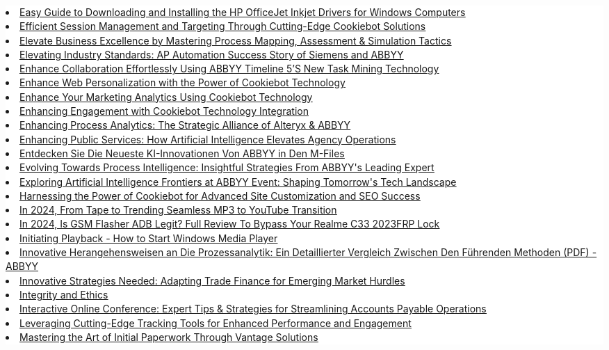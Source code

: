 <li><a href="https://win-dash.techidaily.com/easy-guide-to-downloading-and-installing-the-hp-officejet-inkjet-drivers-for-windows-computers/"><u>Easy Guide to Downloading and Installing the HP OfficeJet Inkjet Drivers for Windows Computers</u></a></li>
<li><a href="https://solve-popular.techidaily.com/efficient-session-management-and-targeting-through-cutting-edge-cookiebot-solutions/"><u>Efficient Session Management and Targeting Through Cutting-Edge Cookiebot Solutions</u></a></li>
<li><a href="https://solve-popular.techidaily.com/elevate-business-excellence-by-mastering-process-mapping-assessment-and-simulation-tactics/"><u>Elevate Business Excellence by Mastering Process Mapping, Assessment & Simulation Tactics</u></a></li>
<li><a href="https://solve-popular.techidaily.com/elevating-industry-standards-ap-automation-success-story-of-siemens-and-abbyy/"><u>Elevating Industry Standards: AP Automation Success Story of Siemens and ABBYY</u></a></li>
<li><a href="https://solve-popular.techidaily.com/enhance-collaboration-effortlessly-using-abbyy-timeline-5s-new-task-mining-technology/"><u>Enhance Collaboration Effortlessly Using ABBYY Timeline 5’S New Task Mining Technology</u></a></li>
<li><a href="https://solve-popular.techidaily.com/enhance-web-personalization-with-the-power-of-cookiebot-technology/"><u>Enhance Web Personalization with the Power of Cookiebot Technology</u></a></li>
<li><a href="https://solve-popular.techidaily.com/enhance-your-marketing-analytics-using-cookiebot-technology/"><u>Enhance Your Marketing Analytics Using Cookiebot Technology</u></a></li>
<li><a href="https://solve-popular.techidaily.com/enhancing-engagement-with-cookiebot-technology-integration/"><u>Enhancing Engagement with Cookiebot Technology Integration</u></a></li>
<li><a href="https://solve-popular.techidaily.com/enhancing-process-analytics-the-strategic-alliance-of-alteryx-and-abbyy/"><u>Enhancing Process Analytics: The Strategic Alliance of Alteryx & ABBYY</u></a></li>
<li><a href="https://solve-popular.techidaily.com/enhancing-public-services-how-artificial-intelligence-elevates-agency-operations/"><u>Enhancing Public Services: How Artificial Intelligence Elevates Agency Operations</u></a></li>
<li><a href="https://solve-popular.techidaily.com/entdecken-sie-die-neueste-ki-innovationen-von-abbyy-in-den-m-files/"><u>Entdecken Sie Die Neueste KI-Innovationen Von ABBYY in Den M-Files</u></a></li>
<li><a href="https://solve-popular.techidaily.com/evolving-towards-process-intelligence-insightful-strategies-from-abbyys-leading-expert/"><u>Evolving Towards Process Intelligence: Insightful Strategies From ABBYY's Leading Expert</u></a></li>
<li><a href="https://solve-popular.techidaily.com/exploring-artificial-intelligence-frontiers-at-abbyy-event-shaping-tomorrows-tech-landscape/"><u>Exploring Artificial Intelligence Frontiers at ABBYY Event: Shaping Tomorrow's Tech Landscape</u></a></li>
<li><a href="https://solve-popular.techidaily.com/harnessing-the-power-of-cookiebot-for-advanced-site-customization-and-seo-success/"><u>Harnessing the Power of Cookiebot for Advanced Site Customization and SEO Success</u></a></li>
<li><a href="https://youtube-lab.techidaily.com/24-from-tape-to-trending-seamless-mp3-to-youtube-transition/"><u>In 2024, From Tape to Trending  Seamless MP3 to YouTube Transition</u></a></li>
<li><a href="https://android-frp.techidaily.com/in-2024-is-gsm-flasher-adb-legit-full-review-to-bypass-your-realme-c33-2023frp-lock-by-drfone-android/"><u>In 2024, Is GSM Flasher ADB Legit? Full Review To Bypass Your Realme C33 2023FRP Lock</u></a></li>
<li><a href="https://win11.techidaily.com/initiating-playback-how-to-start-windows-media-player/"><u>Initiating Playback - How to Start Windows Media Player</u></a></li>
<li><a href="https://solve-popular.techidaily.com/innovative-herangehensweisen-an-die-prozessanalytik-ein-detaillierter-vergleich-zwischen-den-fuhrenden-methoden-pdf-abbyy/"><u>Innovative Herangehensweisen an Die Prozessanalytik: Ein Detaillierter Vergleich Zwischen Den Führenden Methoden (PDF) - ABBYY</u></a></li>
<li><a href="https://solve-popular.techidaily.com/innovative-strategies-needed-adapting-trade-finance-for-emerging-market-hurdles/"><u>Innovative Strategies Needed: Adapting Trade Finance for Emerging Market Hurdles</u></a></li>
<li><a href="https://solve-popular.techidaily.com/integrity-and-ethics/"><u>Integrity and Ethics</u></a></li>
<li><a href="https://solve-popular.techidaily.com/interactive-online-conference-expert-tips-and-strategies-for-streamlining-accounts-payable-operations/"><u>Interactive Online Conference: Expert Tips & Strategies for Streamlining Accounts Payable Operations</u></a></li>
<li><a href="https://solve-popular.techidaily.com/leveraging-cutting-edge-tracking-tools-for-enhanced-performance-and-engagement/"><u>Leveraging Cutting-Edge Tracking Tools for Enhanced Performance and Engagement</u></a></li>
<li><a href="https://solve-popular.techidaily.com/mastering-the-art-of-initial-paperwork-through-vantage-solutions/"><u>Mastering the Art of Initial Paperwork Through Vantage Solutions</u></a></li>